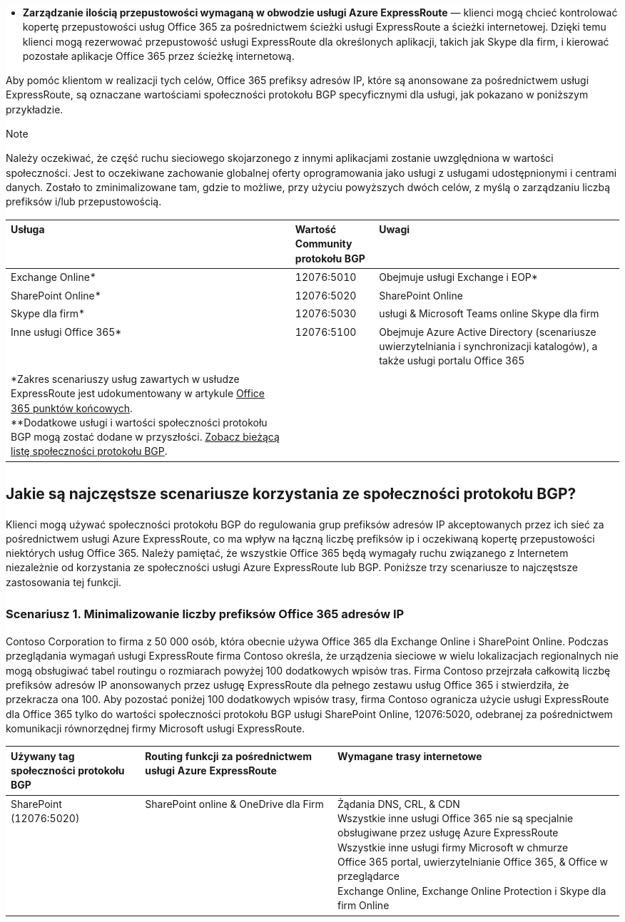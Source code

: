- **Zarządzanie ilością przepustowości wymaganą w obwodzie usługi Azure ExpressRoute** — klienci mogą chcieć kontrolować kopertę przepustowości usług Office 365 za pośrednictwem ścieżki usługi ExpressRoute a ścieżki internetowej. Dzięki temu klienci mogą rezerwować przepustowość usługi ExpressRoute dla określonych aplikacji, takich jak Skype dla firm, i kierować pozostałe aplikacje Office 365 przez ścieżkę internetową.

Aby pomóc klientom w realizacji tych celów, Office 365 prefiksy adresów IP, które są anonsowane za pośrednictwem usługi ExpressRoute, są oznaczane wartościami społeczności protokołu BGP specyficznymi dla usługi, jak pokazano w poniższym przykładzie.
  
> [!NOTE]
> Należy oczekiwać, że część ruchu sieciowego skojarzonego z innymi aplikacjami zostanie uwzględniona w wartości społeczności. Jest to oczekiwane zachowanie globalnej oferty oprogramowania jako usługi z usługami udostępnionymi i centrami danych. Zostało to zminimalizowane tam, gdzie to możliwe, przy użyciu powyższych dwóch celów, z myślą o zarządzaniu liczbą prefiksów i/lub przepustowością.

|**Usługa**|**Wartość Community protokołu BGP**|**Uwagi**|
|:-----|:-----|:-----|
|Exchange Online\*  <br/> |12076:5010  <br/> |Obejmuje usługi Exchange i EOP\*  <br/> |
|SharePoint Online\*  <br/> |12076:5020  <br/> |SharePoint Online  <br/> |
|Skype dla firm\*  <br/> |12076:5030  <br/> |usługi & Microsoft Teams online Skype dla firm  <br/> |
|Inne usługi Office 365\*  <br/> |12076:5100  <br/> |Obejmuje Azure Active Directory (scenariusze uwierzytelniania i synchronizacji katalogów), a także usługi portalu Office 365  <br/> |
|\*Zakres scenariuszy usług zawartych w usłudze ExpressRoute jest udokumentowany w artykule [Office 365 punktów końcowych](./urls-and-ip-address-ranges.md).  <br/> \*\*Dodatkowe usługi i wartości społeczności protokołu BGP mogą zostać dodane w przyszłości. [Zobacz bieżącą listę społeczności protokołu BGP](/azure/expressroute/expressroute-routing).  <br/> |

## <a name="what-are-the-most-common-scenarios-for-using-bgp-communities"></a>Jakie są najczęstsze scenariusze korzystania ze społeczności protokołu BGP?

Klienci mogą używać społeczności protokołu BGP do regulowania grup prefiksów adresów IP akceptowanych przez ich sieć za pośrednictwem usługi Azure ExpressRoute, co ma wpływ na łączną liczbę prefiksów ip i oczekiwaną kopertę przepustowości niektórych usług Office 365. Należy pamiętać, że wszystkie Office 365 będą wymagały ruchu związanego z Internetem niezależnie od korzystania ze społeczności usługi Azure ExpressRoute lub BGP. Poniższe trzy scenariusze to najczęstsze zastosowania tej funkcji.
  
### <a name="scenario-1-minimizing-the-number-of-office-365-ip-prefixes"></a>Scenariusz 1. Minimalizowanie liczby prefiksów Office 365 adresów IP

Contoso Corporation to firma z 50 000 osób, która obecnie używa Office 365 dla Exchange Online i SharePoint Online. Podczas przeglądania wymagań usługi ExpressRoute firma Contoso określa, że urządzenia sieciowe w wielu lokalizacjach regionalnych nie mogą obsługiwać tabel routingu o rozmiarach powyżej 100 dodatkowych wpisów tras. Firma Contoso przejrzała całkowitą liczbę prefiksów adresów IP anonsowanych przez usługę ExpressRoute dla pełnego zestawu usług Office 365 i stwierdziła, że przekracza ona 100. Aby pozostać poniżej 100 dodatkowych wpisów trasy, firma Contoso ogranicza użycie usługi ExpressRoute dla Office 365 tylko do wartości społeczności protokołu BGP usługi SharePoint Online, 12076:5020, odebranej za pośrednictwem komunikacji równorzędnej firmy Microsoft usługi ExpressRoute.

|**Używany tag społeczności protokołu BGP**|**Routing funkcji za pośrednictwem usługi Azure ExpressRoute**|**Wymagane trasy internetowe**|
|:-----|:-----|:-----|
|SharePoint  <br/> (12076:5020)  <br/> |SharePoint online &amp; OneDrive dla Firm  <br/> | Żądania DNS, CRL, &amp; CDN  <br/>  Wszystkie inne usługi Office 365 nie są specjalnie obsługiwane przez usługę Azure ExpressRoute  <br/>  Wszystkie inne usługi firmy Microsoft w chmurze  <br/>  Office 365 portal, uwierzytelnianie Office 365, &amp; Office w przeglądarce  <br/>  Exchange Online, Exchange Online Protection i Skype dla firm Online  <br/> |
